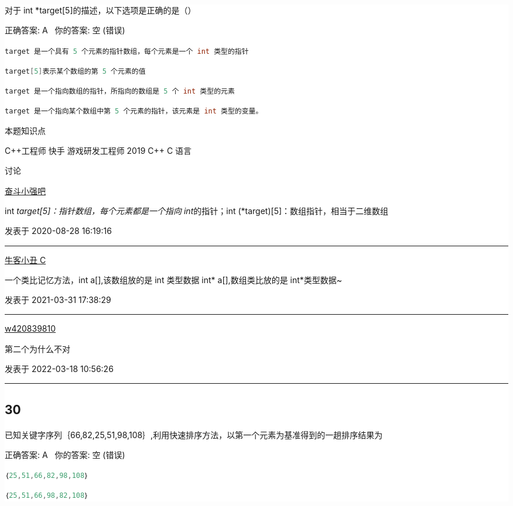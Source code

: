 对于 int *target[5]的描述，以下选项是正确的是（）

正确答案: A   你的答案: 空 (错误)

```cpp
target 是一个具有 5 个元素的指针数组，每个元素是一个 int 类型的指针
```

```cpp
target[5]表示某个数组的第 5 个元素的值
```

```cpp
target 是一个指向数组的指针，所指向的数组是 5 个 int 类型的元素
```

```cpp
target 是一个指向某个数组中第 5 个元素的指针，该元素是 int 类型的变量。
```

本题知识点

C++工程师 快手 游戏研发工程师 2019 C++ C 语言

讨论

[奋斗小强吧](https://www.nowcoder.com/profile/324744938)

int *target[5]：指针数组，每个元素都是一个指向 int*的指针；int (*target)[5]：数组指针，相当于二维数组

发表于 2020-08-28 16:19:16

* * *

[牛客小丑 C](https://www.nowcoder.com/profile/410104169)

一个类比记忆方法，int a[],该数组放的是 int 类型数据 int* a[],数组类比放的是 int*类型数据~

发表于 2021-03-31 17:38:29

* * *

[w420839810](https://www.nowcoder.com/profile/843614850)

第二个为什么不对

发表于 2022-03-18 10:56:26

* * *

## 30

已知关键字序列｛66,82,25,51,98,108｝,利用快速排序方法，以第一个元素为基准得到的一趟排序结果为

正确答案: A   你的答案: 空 (错误)

```cpp
｛25,51,66,82,98,108｝
```

```cpp
｛25,51,66,98,82,108｝
```
